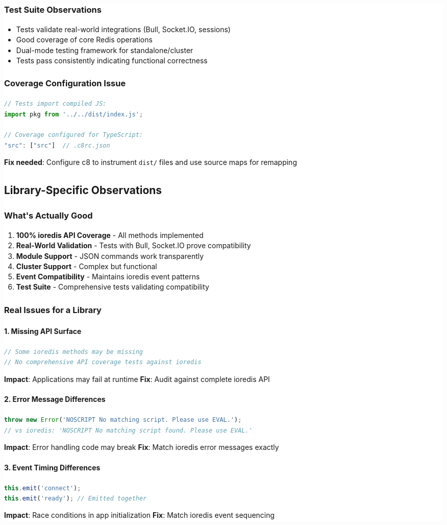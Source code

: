 ### Test Suite Observations
- Tests validate real-world integrations (Bull, Socket.IO, sessions)
- Good coverage of core Redis operations
- Dual-mode testing framework for standalone/cluster
- Tests pass consistently indicating functional correctness

### Coverage Configuration Issue
```javascript
// Tests import compiled JS:
import pkg from '../../dist/index.js';

// Coverage configured for TypeScript:
"src": ["src"]  // .c8rc.json
```
**Fix needed**: Configure c8 to instrument `dist/` files and use source maps for remapping

## Library-Specific Observations

### What's Actually Good

1. **100% ioredis API Coverage** - All methods implemented
2. **Real-World Validation** - Tests with Bull, Socket.IO prove compatibility
3. **Module Support** - JSON commands work transparently
4. **Cluster Support** - Complex but functional
5. **Event Compatibility** - Maintains ioredis event patterns
6. **Test Suite** - Comprehensive tests validating compatibility

### Real Issues for a Library

#### 1. Missing API Surface
```typescript
// Some ioredis methods may be missing
// No comprehensive API coverage tests against ioredis
```
**Impact**: Applications may fail at runtime
**Fix**: Audit against complete ioredis API

#### 2. Error Message Differences
```typescript
throw new Error('NOSCRIPT No matching script. Please use EVAL.');
// vs ioredis: 'NOSCRIPT No matching script found. Please use EVAL.'
```
**Impact**: Error handling code may break
**Fix**: Match ioredis error messages exactly

#### 3. Event Timing Differences
```typescript
this.emit('connect');
this.emit('ready'); // Emitted together
```
**Impact**: Race conditions in app initialization
**Fix**: Match ioredis event sequencing
